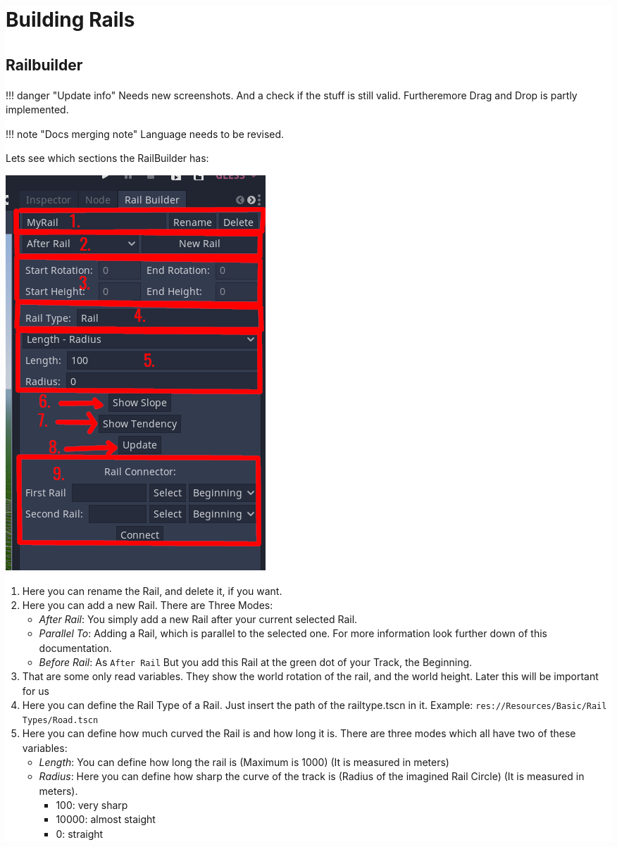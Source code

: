 # Building Rails

## Railbuilder

!!! danger "Update info"
    Needs new screenshots. And a check if the stuff is still valid. Furtheremore Drag and Drop is partly implemented.


!!! note "Docs merging note"
    Language needs to be revised.

Lets see which sections the RailBuilder has:

![SectionsOfRailBuilder](04-imgs/SectionsOfRailBuilder.png)

1. Here you can rename the Rail, and delete it, if you want. 
2. Here you can add a new Rail. There are Three Modes:
    - *After Rail*: You simply add a new Rail after your current selected Rail. 
    - *Parallel To*: Adding a Rail, which is parallel to the selected one. For more information look further down of this documentation.
    - *Before Rail*: As `After Rail` But you add this Rail at the green dot of your Track, the Beginning.
3. That are some only read variables. They show the world rotation of the rail, and the world height. Later this will be important for us
4. Here you can define the Rail Type of a Rail. Just insert the path of the railtype.tscn in it. Example: `res://Resources/Basic/RailTypes/Road.tscn`
5. Here you can define how much curved the Rail is and how long it is. There are three modes which all have two of these variables:
    - *Length*: You can define how long the rail is (Maximum is 1000) (It is measured in meters)
    - *Radius*: Here you can define how sharp the curve of the track is (Radius of the imagined Rail Circle) (It is measured in meters). 
        - 100: very sharp
        - 10000: almost staight
        - 0: straight